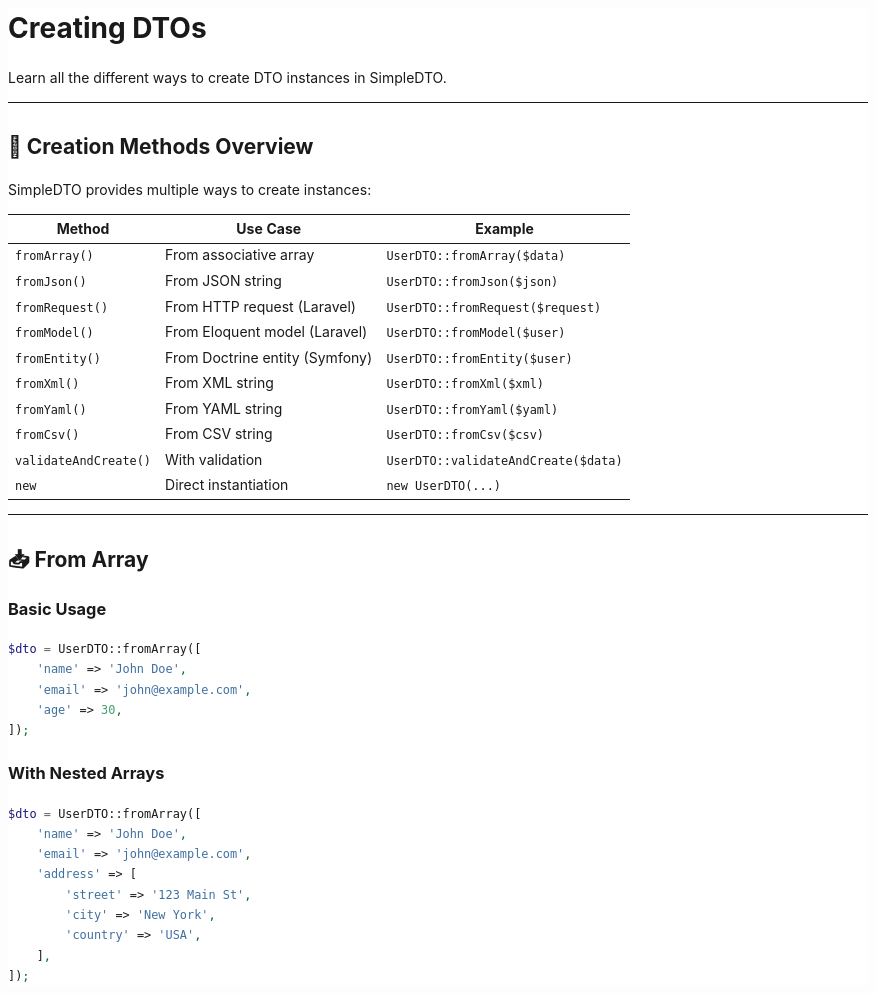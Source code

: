 # Creating DTOs

Learn all the different ways to create DTO instances in SimpleDTO.

---

## 🎯 Creation Methods Overview

SimpleDTO provides multiple ways to create instances:

| Method | Use Case | Example |
|--------|----------|---------|
| `fromArray()` | From associative array | `UserDTO::fromArray($data)` |
| `fromJson()` | From JSON string | `UserDTO::fromJson($json)` |
| `fromRequest()` | From HTTP request (Laravel) | `UserDTO::fromRequest($request)` |
| `fromModel()` | From Eloquent model (Laravel) | `UserDTO::fromModel($user)` |
| `fromEntity()` | From Doctrine entity (Symfony) | `UserDTO::fromEntity($user)` |
| `fromXml()` | From XML string | `UserDTO::fromXml($xml)` |
| `fromYaml()` | From YAML string | `UserDTO::fromYaml($yaml)` |
| `fromCsv()` | From CSV string | `UserDTO::fromCsv($csv)` |
| `validateAndCreate()` | With validation | `UserDTO::validateAndCreate($data)` |
| `new` | Direct instantiation | `new UserDTO(...)` |

---

## 📥 From Array

### Basic Usage

```php
$dto = UserDTO::fromArray([
    'name' => 'John Doe',
    'email' => 'john@example.com',
    'age' => 30,
]);
```

### With Nested Arrays

```php
$dto = UserDTO::fromArray([
    'name' => 'John Doe',
    'email' => 'john@example.com',
    'address' => [
        'street' => '123 Main St',
        'city' => 'New York',
        'country' => 'USA',
    ],
]);
```
